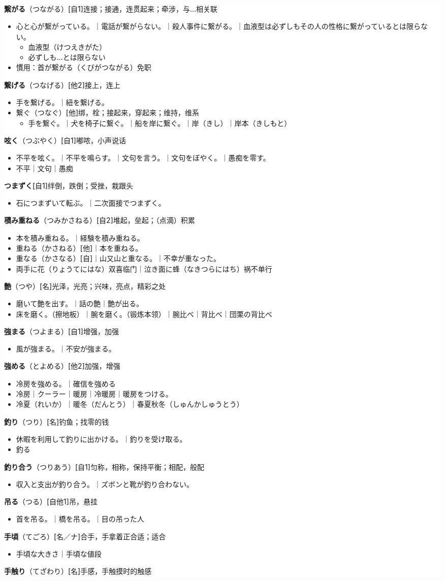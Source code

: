 **繋がる**（つながる）[自1]连接；接通，连贯起来；牵涉，与…相关联

- 心と心が繋がっている。｜電話が繋がらない。｜殺人事件に繋がる。｜血液型は必ずしもその人の性格に繋がっているとは限らない。
  - 血液型（けつえきがた）
  - 必ずしも…とは限らない
- 慣用：首が繋がる（くびがつながる）免职

**繋げる**（つなげる）[他2]接上，连上

- 手を繋げる。｜紐を繋げる。
- 繋ぐ（つなぐ）[他]绑，栓；接起来，穿起来；维持，维系
  - 手を繋ぐ。｜犬を椅子に繋ぐ。｜船を岸に繋ぐ。｜岸（きし）｜岸本（きしもと）

**呟く**（つぶやく）[自1]嘟哝，小声说话

- 不平を呟く。｜不平を鳴らす。｜文句を言う。｜文句をぼやく。｜愚痴を零す。
- 不平｜文句｜愚痴

**つまずく**[自1]绊倒，跌倒；受挫，栽跟头

- 石につまずいて転ぶ。｜二次面接でつまずく。

**積み重ねる**（つみかさねる）[自2]堆起，垒起；（点滴）积累

- 本を積み重ねる。｜経験を積み重ねる。
- 重ねる（かさねる）[他]｜本を重ねる。
- 重なる（かさなる）[自]｜山又山と重なる。｜不幸が重なった。
- 両手に花（りょうてにはな）双喜临门｜泣き面に蜂（なきつらにはち）祸不单行

**艶**（つや）[名]光泽，光亮；兴味，亮点，精彩之处

- 磨いて艶を出す。｜話の艶｜艶が出る。
- 床を磨く。（擦地板）｜腕を磨く。（锻炼本领）｜腕比べ｜背比べ｜団栗の背比べ

**強まる**（つよまる）[自1]增强，加强

- 風が強まる。｜不安が強まる。

**強める**（とよめる）[他2]加强，增强

- 冷房を強める。｜確信を強める
- 冷房｜クーラー｜暖房｜冷暖房｜暖房をつける。
- 冷夏（れいか）｜暖冬（だんとう）｜春夏秋冬（しゅんかしゅうとう）

**釣り**（つり）[名]钓鱼；找零的钱

- 休暇を利用して釣りに出かける。｜釣りを受け取る。
- 釣る

**釣り合う**（つりあう）[自1]匀称，相称，保持平衡；相配，般配

- 収入と支出が釣り合う。｜ズボンと靴が釣り合わない。

**吊る**（つる）[自他1]吊，悬挂

- 首を吊る。｜橋を吊る。｜目の吊った人

**手頃**（てごろ）[名／ナ]合手，手拿着正合适；适合

- 手頃な大きさ｜手頃な値段

**手触り**（てざわり）[名]手感，手触摸时的触感

